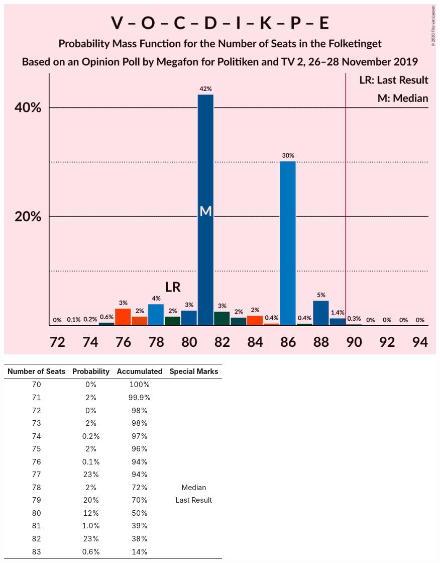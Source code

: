 ![Graph with seats probability mass function not yet produced](2019-11-28-Megafon-coalitions-seats-pmf-v–o–c–d–i–k–p–e.png "Seats Probability Mass Function")

| Number of Seats | Probability | Accumulated | Special Marks |
|:---------------:|:-----------:|:-----------:|:-------------:|
| 70 | 0% | 100% |  |
| 71 | 2% | 99.9% |  |
| 72 | 0% | 98% |  |
| 73 | 2% | 98% |  |
| 74 | 0.2% | 97% |  |
| 75 | 2% | 96% |  |
| 76 | 0.1% | 94% |  |
| 77 | 23% | 94% |  |
| 78 | 2% | 72% | Median |
| 79 | 20% | 70% | Last Result |
| 80 | 12% | 50% |  |
| 81 | 1.0% | 39% |  |
| 82 | 23% | 38% |  |
| 83 | 0.6% | 14% |  |